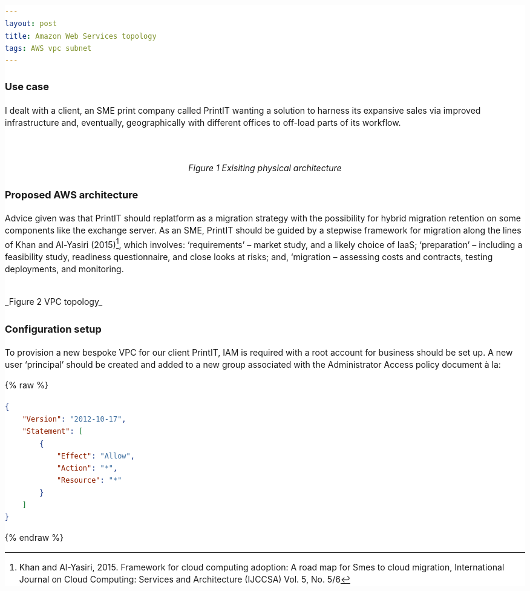 ```yaml
---
layout: post
title: Amazon Web Services topology
tags: AWS vpc subnet
---
```


### Use case

I dealt with a client, an SME print company called PrintIT wanting a solution to harness its expansive sales via improved infrastructure and, eventually, geographically with different offices to off-load parts of its workflow.
<br>
<br>
<embed src="/assets/images/exisitingarch.svg" width="50%" height="50%" style="display: block; margin: 0 auto">
<br>
<center><i>Figure 1 Exisiting physical architecture</i></center>


### Proposed AWS architecture

Advice given was that PrintIT should replatform as a migration strategy with the possibility for hybrid migration retention on some components like the exchange server. As an SME, PrintIT should be guided by a stepwise framework for migration along the lines of Khan and Al-Yasiri (2015)[^fn1], which involves: ‘requirements’ – market study, and a likely choice of IaaS; ‘preparation’ – including a feasibility study, readiness questionnaire, and close looks at risks; and, ‘migration – assessing costs and contracts, testing deployments, and monitoring.

<br>


<embed src="/assets/images/propawstopology.svg">
_Figure 2 VPC topology_

### Configuration setup

To provision a new bespoke VPC for our client PrintIT, IAM is required with a root account for business should be set up. A new user ‘principal’ should be created and added to a new group associated with the Administrator Access policy document à la:



{% raw %}
```json
{
    "Version": "2012-10-17",
    "Statement": [
        {
            "Effect": "Allow",
            "Action": "*",
            "Resource": "*"
        }
    ]
}
```
{% endraw %}


[^fn1]: Khan and Al-Yasiri, 2015. Framework for cloud computing adoption: A road map for Smes to cloud migration, International Journal on Cloud Computing: Services and Architecture (IJCCSA) Vol. 5, No. 5/6
[^fn2]: Rabetski, P., 2011. Migration of an on-premise application to the Cloud, Sweden: University of Gothenburg
[^fn3]: Rekhter, Y. et al., February 1996. RFC 1918: Address Allocation for Private Internets, s.l.: Network Working Group IETF
[^fn4]: Piper, B. & Clinton, D., 2019. AWS Certified Solutions Architect Study Guide: Associate SAA-C01 Exam. Second ed. Indianapolis: John Wiley & Sons.